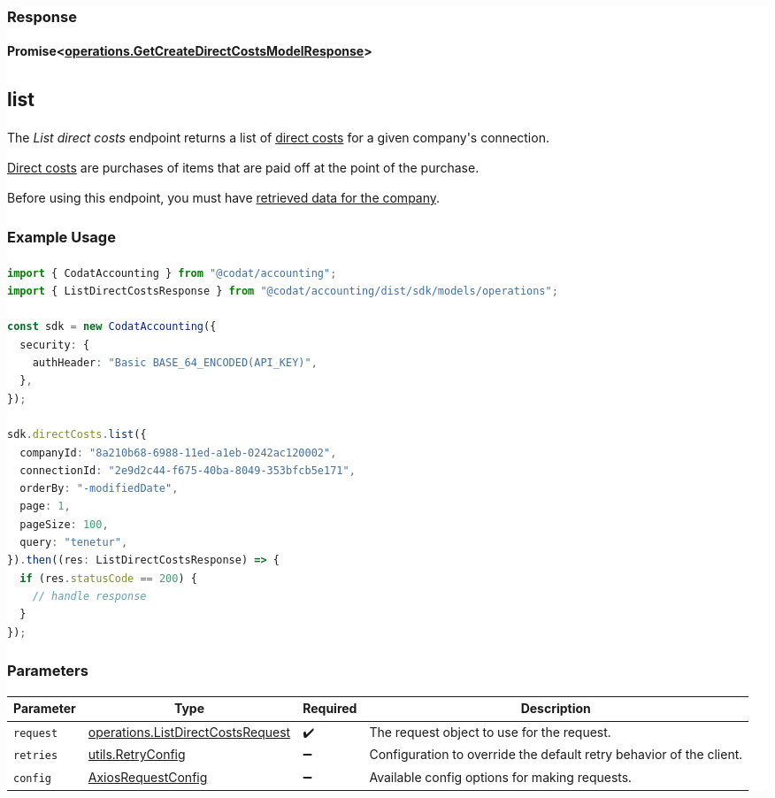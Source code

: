 
### Response

**Promise<[operations.GetCreateDirectCostsModelResponse](../../models/operations/getcreatedirectcostsmodelresponse.md)>**


## list

The *List direct costs* endpoint returns a list of [direct costs](https://docs.codat.io/accounting-api#/schemas/DirectCost) for a given company's connection.

[Direct costs](https://docs.codat.io/accounting-api#/schemas/DirectCost) are purchases of items that are paid off at the point of the purchase.

Before using this endpoint, you must have [retrieved data for the company](https://docs.codat.io/codat-api#/operations/refresh-company-data).
    

### Example Usage

```typescript
import { CodatAccounting } from "@codat/accounting";
import { ListDirectCostsResponse } from "@codat/accounting/dist/sdk/models/operations";

const sdk = new CodatAccounting({
  security: {
    authHeader: "Basic BASE_64_ENCODED(API_KEY)",
  },
});

sdk.directCosts.list({
  companyId: "8a210b68-6988-11ed-a1eb-0242ac120002",
  connectionId: "2e9d2c44-f675-40ba-8049-353bfcb5e171",
  orderBy: "-modifiedDate",
  page: 1,
  pageSize: 100,
  query: "tenetur",
}).then((res: ListDirectCostsResponse) => {
  if (res.statusCode == 200) {
    // handle response
  }
});
```

### Parameters

| Parameter                                                                              | Type                                                                                   | Required                                                                               | Description                                                                            |
| -------------------------------------------------------------------------------------- | -------------------------------------------------------------------------------------- | -------------------------------------------------------------------------------------- | -------------------------------------------------------------------------------------- |
| `request`                                                                              | [operations.ListDirectCostsRequest](../../models/operations/listdirectcostsrequest.md) | :heavy_check_mark:                                                                     | The request object to use for the request.                                             |
| `retries`                                                                              | [utils.RetryConfig](../../models/utils/retryconfig.md)                                 | :heavy_minus_sign:                                                                     | Configuration to override the default retry behavior of the client.                    |
| `config`                                                                               | [AxiosRequestConfig](https://axios-http.com/docs/req_config)                           | :heavy_minus_sign:                                                                     | Available config options for making requests.                                          |
